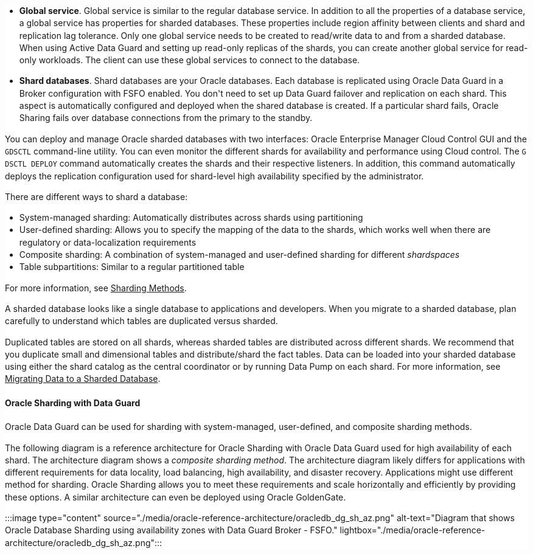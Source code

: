 - **Global service**. Global service is similar to the regular database service. In addition to all the properties of a database service, a global service has properties for sharded databases. These properties include region affinity between clients and shard and replication lag tolerance. Only one global service needs to be created to read/write data to and from a sharded database. When using Active Data Guard and setting up read-only replicas of the shards, you can create another global service for read-only workloads. The client can use these global services to connect to the database.

- **Shard databases**. Shard databases are your Oracle databases. Each database is replicated using Oracle Data Guard in a Broker configuration with FSFO enabled. You don't need to set up Data Guard failover and replication on each shard. This aspect is automatically configured and deployed when the shared database is created. If a particular shard fails, Oracle Sharing fails over database connections from the primary to the standby.

You can deploy and manage Oracle sharded databases with two interfaces: Oracle Enterprise Manager Cloud Control GUI and the `GDSCTL` command-line utility. You can even monitor the different shards for availability and performance using Cloud control. The `GDSCTL DEPLOY` command automatically creates the shards and their respective listeners. In addition, this command automatically deploys the replication configuration used for shard-level high availability specified by the administrator.

There are different ways to shard a database:

- System-managed sharding: Automatically distributes across shards using partitioning
- User-defined sharding: Allows you to specify the mapping of the data to the shards, which works well when there are regulatory or data-localization requirements
- Composite sharding: A combination of system-managed and user-defined sharding for different _shardspaces_
- Table subpartitions: Similar to a regular partitioned table

For more information, see [Sharding Methods](https://docs.oracle.com/en/database/oracle/oracle-database/18/shard/sharding-methods.html).

A sharded database looks like a single database to applications and developers. When you migrate to a sharded database, plan carefully to understand which tables are duplicated versus sharded.

Duplicated tables are stored on all shards, whereas sharded tables are distributed across different shards. We recommend that you duplicate small and dimensional tables and distribute/shard the fact tables. Data can be loaded into your sharded database using either the shard catalog as the central coordinator or by running Data Pump on each shard. For more information, see [Migrating Data to a Sharded Database](https://docs.oracle.com/en/database/oracle/oracle-database/18/shard/sharding-loading-data.html).

#### Oracle Sharding with Data Guard

Oracle Data Guard can be used for sharding with system-managed, user-defined, and composite sharding methods.

The following diagram is a reference architecture for Oracle Sharding with Oracle Data Guard used for high availability of each shard. The architecture diagram shows a _composite sharding method_. The architecture diagram likely differs for applications with different requirements for data locality, load balancing, high availability, and disaster recovery. Applications might use different method for sharding. Oracle Sharding allows you to meet these requirements and scale horizontally and efficiently by providing these options. A similar architecture can even be deployed using Oracle GoldenGate.

:::image type="content" source="./media/oracle-reference-architecture/oracledb_dg_sh_az.png" alt-text="Diagram that shows Oracle Database Sharding using availability zones with Data Guard Broker - FSFO." lightbox="./media/oracle-reference-architecture/oracledb_dg_sh_az.png":::
